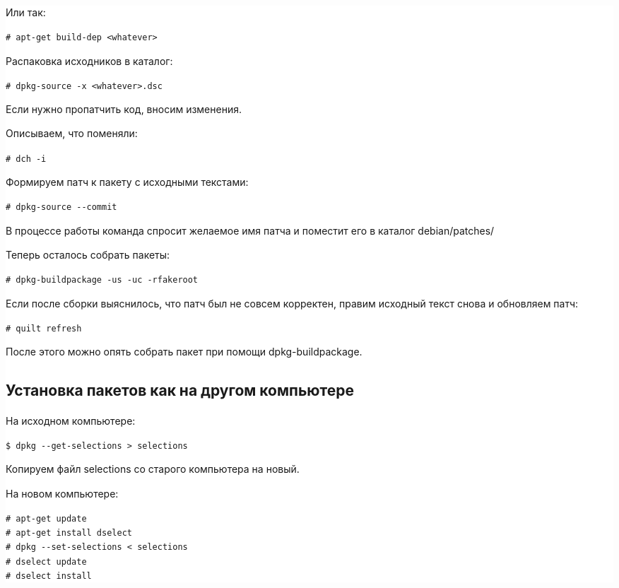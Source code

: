 Или так:

    # apt-get build-dep <whatever>

Распаковка исходников в каталог:

    # dpkg-source -x <whatever>.dsc

Если нужно пропатчить код, вносим изменения.

Описываем, что поменяли:

    # dch -i

Формируем патч к пакету с исходными текстами:

    # dpkg-source --commit

В процессе работы команда спросит желаемое имя патча и поместит его в каталог debian/patches/

Теперь осталось собрать пакеты:

    # dpkg-buildpackage -us -uc -rfakeroot

Если после сборки выяснилось, что патч был не совсем корректен, правим исходный текст снова и обновляем патч:

    # quilt refresh

После этого можно опять собрать пакет при помощи dpkg-buildpackage.

Установка пакетов как на другом компьютере
------------------------------------------

На исходном компьютере:

    $ dpkg --get-selections > selections

Копируем файл selections со старого компьютера на новый.

На новом компьютере:

    # apt-get update
    # apt-get install dselect
    # dpkg --set-selections < selections
    # dselect update
    # dselect install
